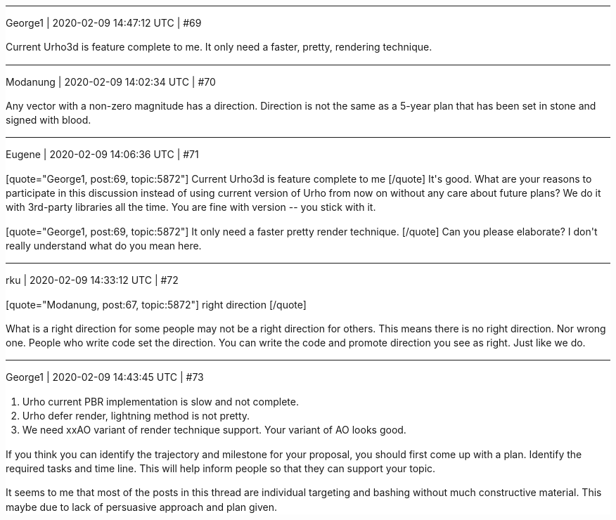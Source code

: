 -------------------------

George1 | 2020-02-09 14:47:12 UTC | #69

Current Urho3d is feature complete to me.  It only need a faster,
 pretty, rendering technique.

-------------------------

Modanung | 2020-02-09 14:02:34 UTC | #70

Any vector with a non-zero magnitude has a direction. Direction is not the same as a 5-year plan that has been set in stone and signed with blood.

-------------------------

Eugene | 2020-02-09 14:06:36 UTC | #71

[quote="George1, post:69, topic:5872"]
Current Urho3d is feature complete to me
[/quote]
It's good.
What are your reasons to participate in this discussion instead of using current version of Urho from now on without any care about future plans?
We do it with 3rd-party libraries all the time. You are fine with version -- you stick with it.

[quote="George1, post:69, topic:5872"]
It only need a faster
pretty render technique.
[/quote]
Can you please elaborate? I don't really understand what do you mean here.

-------------------------

rku | 2020-02-09 14:33:12 UTC | #72

[quote="Modanung, post:67, topic:5872"]
right direction
[/quote]

What is a right direction for some people may not be a right direction for others. This means there is no right direction. Nor wrong one. People who write code set the direction. You can write the code and promote direction you see as right. Just like we do.

-------------------------

George1 | 2020-02-09 14:43:45 UTC | #73

1) Urho current PBR implementation is slow and not complete.
2) Urho defer render, lightning method is not pretty.  
3) We need xxAO variant of render technique support.  Your variant of AO looks good.

If you think you can identify the trajectory and milestone for your proposal, you should first come up with a plan. Identify the required tasks and time line.  This will help inform people so that they can support your topic.

It seems to me that most of the posts in this thread are individual targeting and bashing without much constructive material.  This maybe due to lack of persuasive approach and plan given. 
